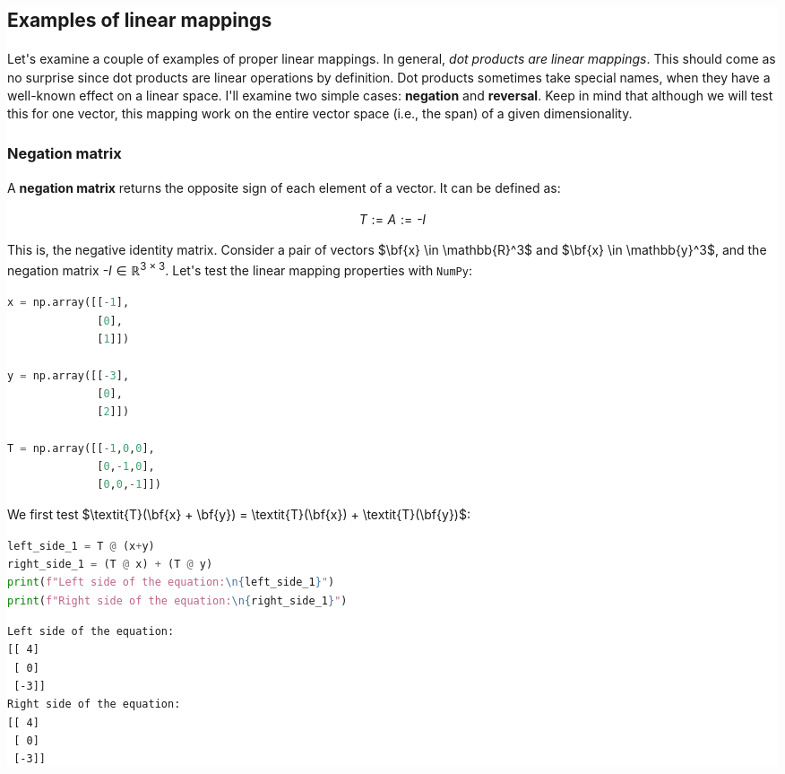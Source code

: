 
## Examples of linear mappings

Let's examine a couple of examples of proper linear mappings. In general, *dot products are linear mappings*. This should come as no surprise since dot products are linear operations by definition. Dot products sometimes take special names, when they have a well-known effect on a linear space. I'll examine two simple cases: **negation** and **reversal**. Keep in mind that although we will test this for one vector, this mapping work on the entire vector space (i.e., the span) of a given dimensionality.

### Negation matrix

A **negation matrix** returns the opposite sign of each element of a vector. It can be defined as:

$$
\textit{T} := \textit{A} := \textit{-I}
$$

This is, the negative identity matrix. Consider a pair of vectors $\bf{x} \in \mathbb{R}^3$ and $\bf{x} \in \mathbb{y}^3$, and the negation matrix $\textit{-I} \in \mathbb{R}^{3 \times 3}$. Let's test the linear mapping properties with `NumPy`: 


```python
x = np.array([[-1],
              [0],
              [1]])

y = np.array([[-3],
              [0],
              [2]])

T = np.array([[-1,0,0],
              [0,-1,0],
              [0,0,-1]])
```

We first test $\textit{T}(\bf{x} + \bf{y}) = \textit{T}(\bf{x}) + \textit{T}(\bf{y})$:


```python
left_side_1 = T @ (x+y)
right_side_1 = (T @ x) + (T @ y)
print(f"Left side of the equation:\n{left_side_1}")
print(f"Right side of the equation:\n{right_side_1}")
```

    Left side of the equation:
    [[ 4]
     [ 0]
     [-3]]
    Right side of the equation:
    [[ 4]
     [ 0]
     [-3]]
